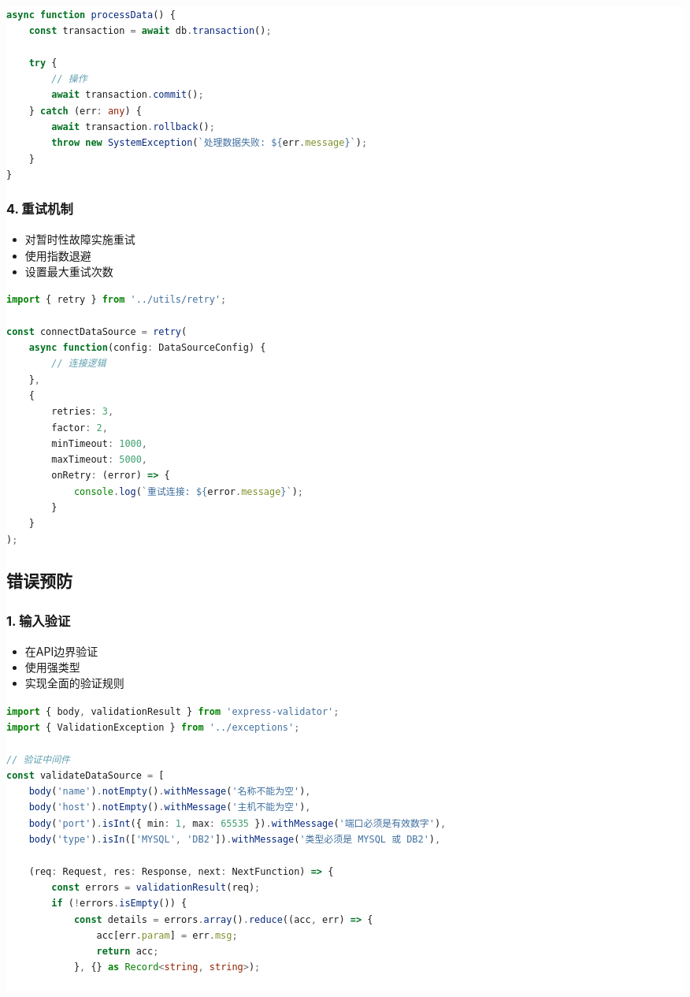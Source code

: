 ```typescript
async function processData() {
    const transaction = await db.transaction();
    
    try {
        // 操作
        await transaction.commit();
    } catch (err: any) {
        await transaction.rollback();
        throw new SystemException(`处理数据失败: ${err.message}`);
    }
}
```

### 4. 重试机制
- 对暂时性故障实施重试
- 使用指数退避
- 设置最大重试次数

```typescript
import { retry } from '../utils/retry';

const connectDataSource = retry(
    async function(config: DataSourceConfig) {
        // 连接逻辑
    },
    {
        retries: 3,
        factor: 2,
        minTimeout: 1000,
        maxTimeout: 5000,
        onRetry: (error) => {
            console.log(`重试连接: ${error.message}`);
        }
    }
);
```

## 错误预防

### 1. 输入验证
- 在API边界验证
- 使用强类型
- 实现全面的验证规则

```typescript
import { body, validationResult } from 'express-validator';
import { ValidationException } from '../exceptions';

// 验证中间件
const validateDataSource = [
    body('name').notEmpty().withMessage('名称不能为空'),
    body('host').notEmpty().withMessage('主机不能为空'),
    body('port').isInt({ min: 1, max: 65535 }).withMessage('端口必须是有效数字'),
    body('type').isIn(['MYSQL', 'DB2']).withMessage('类型必须是 MYSQL 或 DB2'),
    
    (req: Request, res: Response, next: NextFunction) => {
        const errors = validationResult(req);
        if (!errors.isEmpty()) {
            const details = errors.array().reduce((acc, err) => {
                acc[err.param] = err.msg;
                return acc;
            }, {} as Record<string, string>);
            
```